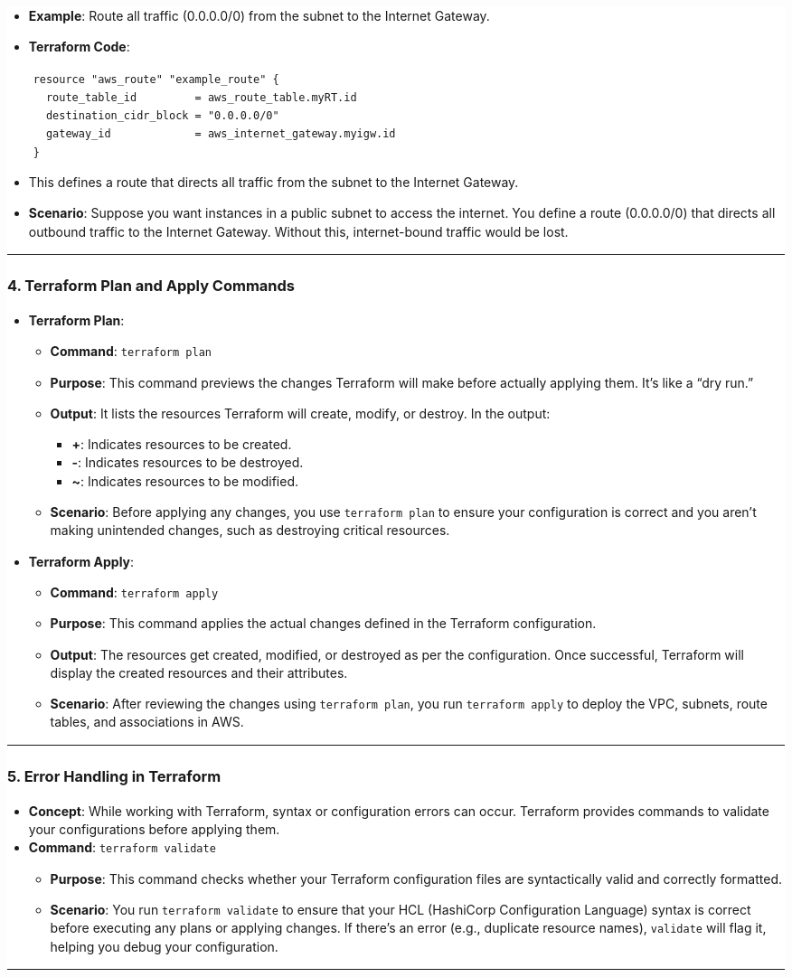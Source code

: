   - **Example**: Route all traffic (0.0.0.0/0) from the subnet to the Internet Gateway.

- **Terraform Code**:
```hcl
    resource "aws_route" "example_route" {
      route_table_id         = aws_route_table.myRT.id
      destination_cidr_block = "0.0.0.0/0"
      gateway_id             = aws_internet_gateway.myigw.id
    }
```
  - This defines a route that directs all traffic from the subnet to the Internet Gateway.

- **Scenario**: Suppose you want instances in a public subnet to access the internet. You define a route (0.0.0.0/0) that directs all outbound traffic to the Internet Gateway. Without this, internet-bound traffic would be lost.

---

### 4. **Terraform Plan and Apply Commands**
- **Terraform Plan**:
  - **Command**: `terraform plan`
  - **Purpose**: This command previews the changes Terraform will make before actually applying them. It’s like a “dry run.”
  - **Output**: It lists the resources Terraform will create, modify, or destroy. In the output:
    - **+**: Indicates resources to be created.
    - **-**: Indicates resources to be destroyed.
    - **~**: Indicates resources to be modified.
  
  - **Scenario**: Before applying any changes, you use `terraform plan` to ensure your configuration is correct and you aren’t making unintended changes, such as destroying critical resources.

- **Terraform Apply**:
  - **Command**: `terraform apply`
  - **Purpose**: This command applies the actual changes defined in the Terraform configuration.
  - **Output**: The resources get created, modified, or destroyed as per the configuration. Once successful, Terraform will display the created resources and their attributes.
  
  - **Scenario**: After reviewing the changes using `terraform plan`, you run `terraform apply` to deploy the VPC, subnets, route tables, and associations in AWS.

---

### 5. **Error Handling in Terraform**
- **Concept**: While working with Terraform, syntax or configuration errors can occur. Terraform provides commands to validate your configurations before applying them.
- **Command**: `terraform validate`
  - **Purpose**: This command checks whether your Terraform configuration files are syntactically valid and correctly formatted.
  
  - **Scenario**: You run `terraform validate` to ensure that your HCL (HashiCorp Configuration Language) syntax is correct before executing any plans or applying changes. If there’s an error (e.g., duplicate resource names), `validate` will flag it, helping you debug your configuration.

---
